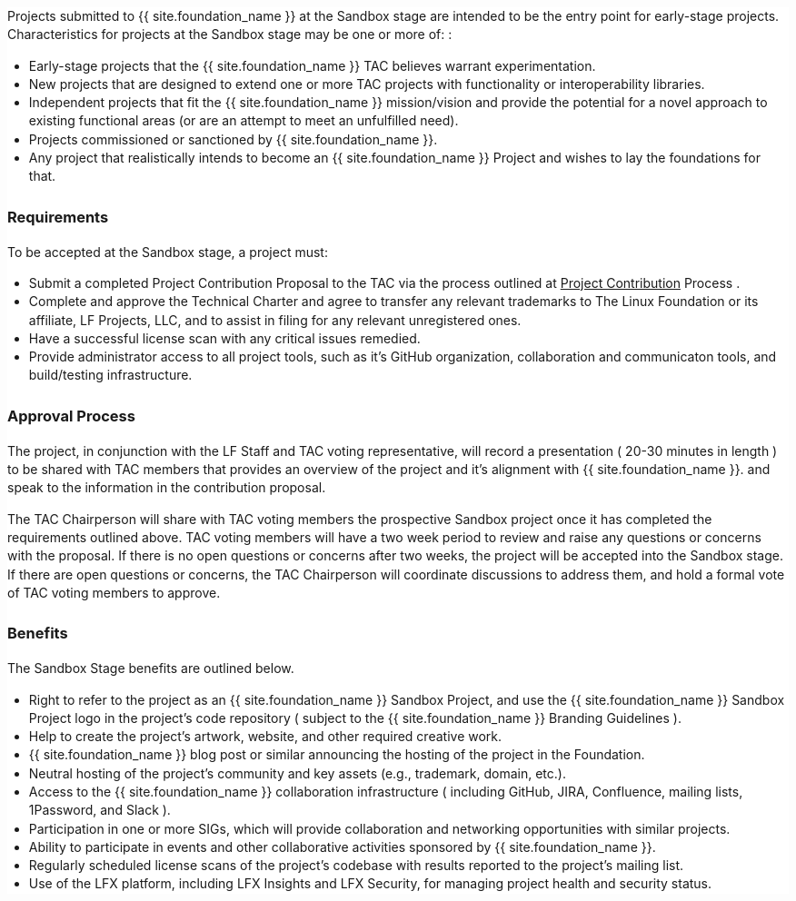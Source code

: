 Projects submitted to {{ site.foundation_name }} at the Sandbox stage are intended to be the entry point for early-stage projects. Characteristics for projects at the Sandbox stage may be one or more of:
:
- Early-stage projects that the {{ site.foundation_name }} TAC believes warrant experimentation.
- New projects that are designed to extend one or more TAC projects with functionality or interoperability libraries.
- Independent projects that fit the {{ site.foundation_name }} mission/vision and provide the potential for a novel approach to existing functional areas (or are an attempt to meet an unfulfilled need).
- Projects commissioned or sanctioned by {{ site.foundation_name }}.
- Any project that realistically intends to become an {{ site.foundation_name }} Project and wishes to lay the foundations for that.

### Requirements

To be accepted at the Sandbox stage, a project must:

- Submit a completed Project Contribution Proposal to the TAC via the process outlined at [Project Contribution](/process/start_project) Process .
- Complete and approve the Technical Charter and agree to transfer any relevant trademarks to The Linux Foundation or its affiliate, LF Projects, LLC, and to assist in filing for any relevant unregistered ones.
- Have a successful license scan with any critical issues remedied.
- Provide administrator access to all project tools, such as it’s GitHub organization, collaboration and communicaton tools, and build/testing infrastructure.

### Approval Process

The project, in conjunction with the LF Staff and TAC voting representative, will record a presentation ( 20-30 minutes in length ) to be shared with TAC members that provides an overview of the project and it’s alignment with {{ site.foundation_name }}. and speak to the information in the contribution proposal. 

The TAC Chairperson will share with TAC voting members the prospective Sandbox project once it has completed the requirements outlined above. TAC voting members will have a two week period to review and raise any questions or concerns with the proposal. If there is no open questions or concerns after two weeks, the project will be accepted into the Sandbox stage. If there are open questions or concerns, the TAC Chairperson will coordinate discussions to address them, and hold a formal vote of TAC voting members to approve.

### Benefits

The Sandbox Stage benefits are outlined below.

- Right to refer to the project as an {{ site.foundation_name }} Sandbox Project, and use the {{ site.foundation_name }} Sandbox Project logo in the project’s code repository ( subject to the {{ site.foundation_name }} Branding Guidelines ).
- Help to create the project’s artwork, website, and other required creative work.
- {{ site.foundation_name }} blog post or similar announcing the hosting of the project in the Foundation.
- Neutral hosting of the project’s community and key assets (e.g., trademark, domain, etc.).
- Access to the {{ site.foundation_name }} collaboration infrastructure ( including GitHub, JIRA, Confluence, mailing lists, 1Password, and Slack ).
- Participation in one or more SIGs, which will provide collaboration and networking opportunities with similar projects.
- Ability to participate in events and other collaborative activities sponsored by {{ site.foundation_name }}.
- Regularly scheduled license scans of the project’s codebase with results reported to the project’s mailing list.
- Use of the LFX platform, including LFX Insights and LFX Security, for managing project health and security status.

